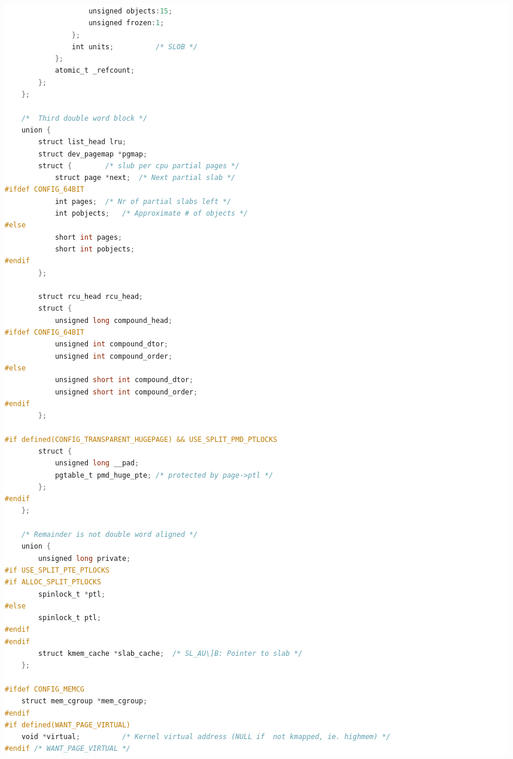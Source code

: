 ```C
                    unsigned objects:15;
                    unsigned frozen:1;
                };
                int units;          /* SLOB */
            };
            atomic_t _refcount;
        };
    };

    /*  Third double word block */
    union {
        struct list_head lru;   
        struct dev_pagemap *pgmap; 
        struct {        /* slub per cpu partial pages */
            struct page *next;  /* Next partial slab */
#ifdef CONFIG_64BIT
            int pages;  /* Nr of partial slabs left */
            int pobjects;   /* Approximate # of objects */
#else
            short int pages;
            short int pobjects;
#endif
        };

        struct rcu_head rcu_head;   
        struct {
            unsigned long compound_head; 
#ifdef CONFIG_64BIT
            unsigned int compound_dtor;
            unsigned int compound_order;
#else
            unsigned short int compound_dtor;
            unsigned short int compound_order;
#endif
        };

#if defined(CONFIG_TRANSPARENT_HUGEPAGE) && USE_SPLIT_PMD_PTLOCKS
        struct {
            unsigned long __pad;    
            pgtable_t pmd_huge_pte; /* protected by page->ptl */
        };
#endif
    };

    /* Remainder is not double word aligned */
    union {
        unsigned long private;      
#if USE_SPLIT_PTE_PTLOCKS
#if ALLOC_SPLIT_PTLOCKS
        spinlock_t *ptl;
#else
        spinlock_t ptl;
#endif
#endif
        struct kmem_cache *slab_cache;  /* SL_AU\]B: Pointer to slab */
    };

#ifdef CONFIG_MEMCG
    struct mem_cgroup *mem_cgroup;
#endif
#if defined(WANT_PAGE_VIRTUAL)
    void *virtual;          /* Kernel virtual address (NULL if  not kmapped, ie. highmem) */
#endif /* WANT_PAGE_VIRTUAL */
```